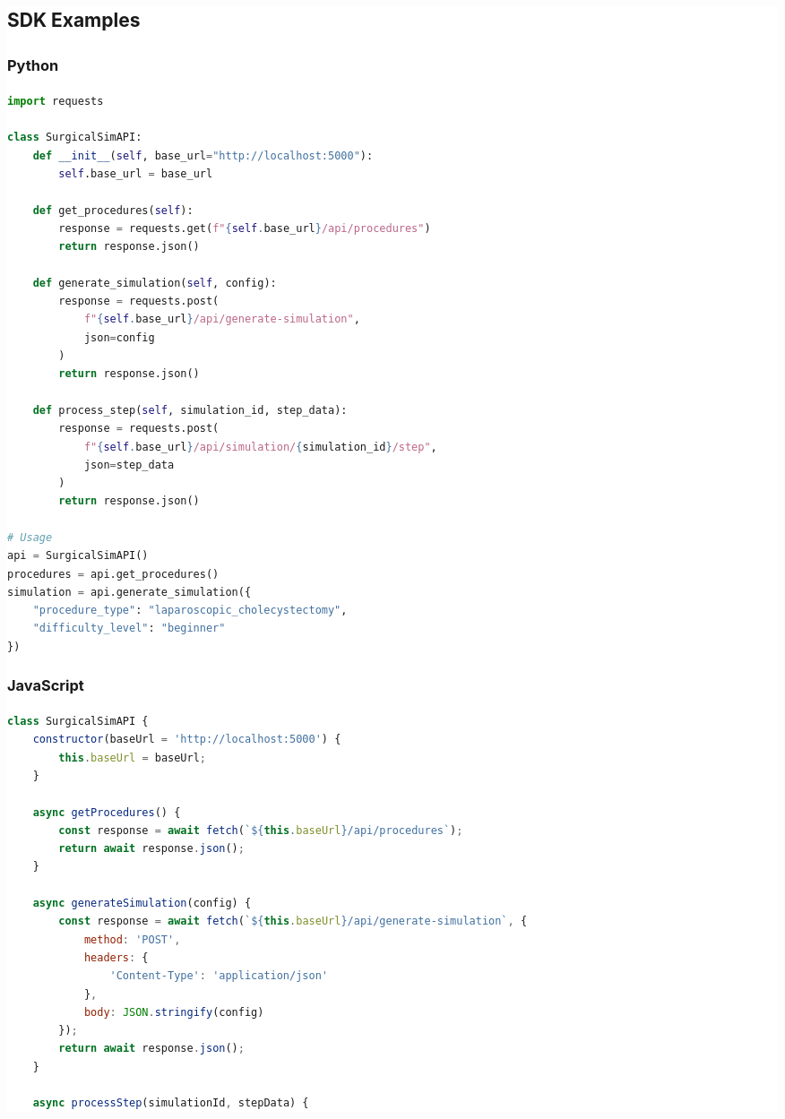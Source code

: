 ## SDK Examples

### Python

```python
import requests

class SurgicalSimAPI:
    def __init__(self, base_url="http://localhost:5000"):
        self.base_url = base_url
    
    def get_procedures(self):
        response = requests.get(f"{self.base_url}/api/procedures")
        return response.json()
    
    def generate_simulation(self, config):
        response = requests.post(
            f"{self.base_url}/api/generate-simulation",
            json=config
        )
        return response.json()
    
    def process_step(self, simulation_id, step_data):
        response = requests.post(
            f"{self.base_url}/api/simulation/{simulation_id}/step",
            json=step_data
        )
        return response.json()

# Usage
api = SurgicalSimAPI()
procedures = api.get_procedures()
simulation = api.generate_simulation({
    "procedure_type": "laparoscopic_cholecystectomy",
    "difficulty_level": "beginner"
})
```

### JavaScript

```javascript
class SurgicalSimAPI {
    constructor(baseUrl = 'http://localhost:5000') {
        this.baseUrl = baseUrl;
    }
    
    async getProcedures() {
        const response = await fetch(`${this.baseUrl}/api/procedures`);
        return await response.json();
    }
    
    async generateSimulation(config) {
        const response = await fetch(`${this.baseUrl}/api/generate-simulation`, {
            method: 'POST',
            headers: {
                'Content-Type': 'application/json'
            },
            body: JSON.stringify(config)
        });
        return await response.json();
    }
    
    async processStep(simulationId, stepData) {
```